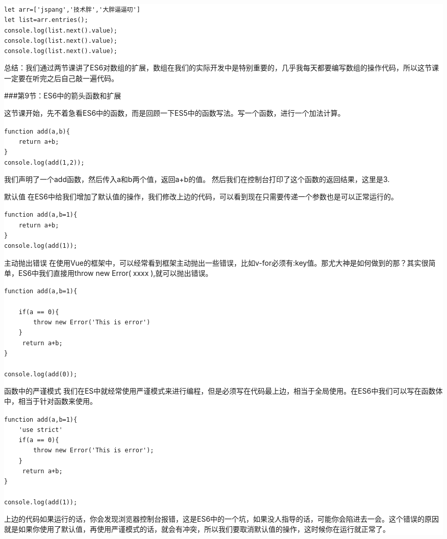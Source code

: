 ```
let arr=['jspang','技术胖','大胖逼逼叨']
let list=arr.entries();
console.log(list.next().value);
console.log(list.next().value);
console.log(list.next().value);
```
总结：我们通过两节课讲了ES6对数组的扩展，数组在我们的实际开发中是特别重要的，几乎我每天都要编写数组的操作代码，所以这节课一定要在听完之后自己敲一遍代码。

###第9节：ES6中的箭头函数和扩展

这节课开始，先不着急看ES6中的函数，而是回顾一下ES5中的函数写法。写一个函数，进行一个加法计算。

```
function add(a,b){
    return a+b;
}
console.log(add(1,2));
```
我们声明了一个add函数，然后传入a和b两个值，返回a+b的值。 然后我们在控制台打印了这个函数的返回结果，这里是3.

默认值
在ES6中给我们增加了默认值的操作，我们修改上边的代码，可以看到现在只需要传递一个参数也是可以正常运行的。
```
function add(a,b=1){
    return a+b;
}
console.log(add(1));
```
主动抛出错误
在使用Vue的框架中，可以经常看到框架主动抛出一些错误，比如v-for必须有:key值。那尤大神是如何做到的那？其实很简单，ES6中我们直接用throw new Error( xxxx ),就可以抛出错误。


```
function add(a,b=1){
   
    if(a == 0){
        throw new Error('This is error')
    }
     return a+b;
}
 
console.log(add(0));
```
函数中的严谨模式
我们在ES中就经常使用严谨模式来进行编程，但是必须写在代码最上边，相当于全局使用。在ES6中我们可以写在函数体中，相当于针对函数来使用。

```
function add(a,b=1){
    'use strict'
    if(a == 0){
        throw new Error('This is error');
    }
     return a+b;
}
 
console.log(add(1));
```
上边的代码如果运行的话，你会发现浏览器控制台报错，这是ES6中的一个坑，如果没人指导的话，可能你会陷进去一会。这个错误的原因就是如果你使用了默认值，再使用严谨模式的话，就会有冲突，所以我们要取消默认值的操作，这时候你在运行就正常了。
